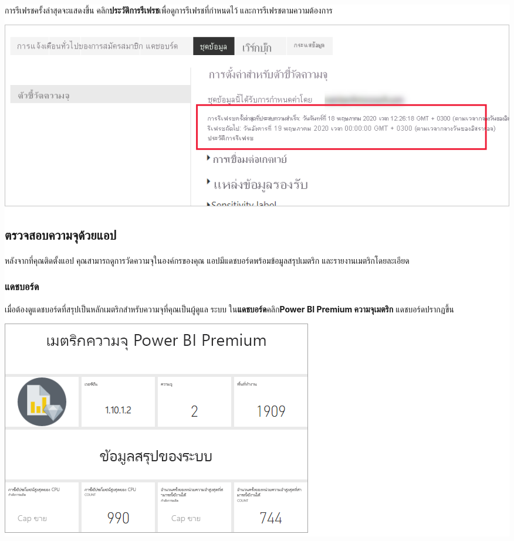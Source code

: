    การรีเฟรชครั้งล่าสุดจะแสดงขึ้น คลิก**ประวัติการรีเฟรช**เพื่อดูการรีเฟรชที่กำหนดไว้ และการรีเฟรชตามความต้องการ

   ![รีเฟรชล่าสุด](media/service-admin-premium-monitor-capacity/settings-last-refresh.png)

## <a name="monitor-capacities-with-the-app"></a>ตรวจสอบความจุด้วยแอป

หลังจากที่คุณติดตั้งแอป คุณสามารถดูการวัดความจุในองค์กรของคุณ แอปมีแดชบอร์ดพร้อมข้อมูลสรุปเมตริก และรายงานเมตริกโดยละเอียด

### <a name="dashboard"></a>แดชบอร์ด

เมื่อต้องดูแดชบอร์ดที่สรุปเป็นหลักเมตริกสำหรับความจุที่คุณเป็นผู้ดูแล ระบบ ใน**แดชบอร์ด**คลิก**Power BI Premium ความจุเมตริก** แดชบอร์ดปรากฏขึ้น

![แดชบอร์ดแอปวัด](media/service-admin-premium-monitor-capacity/app-dashboard.png)
